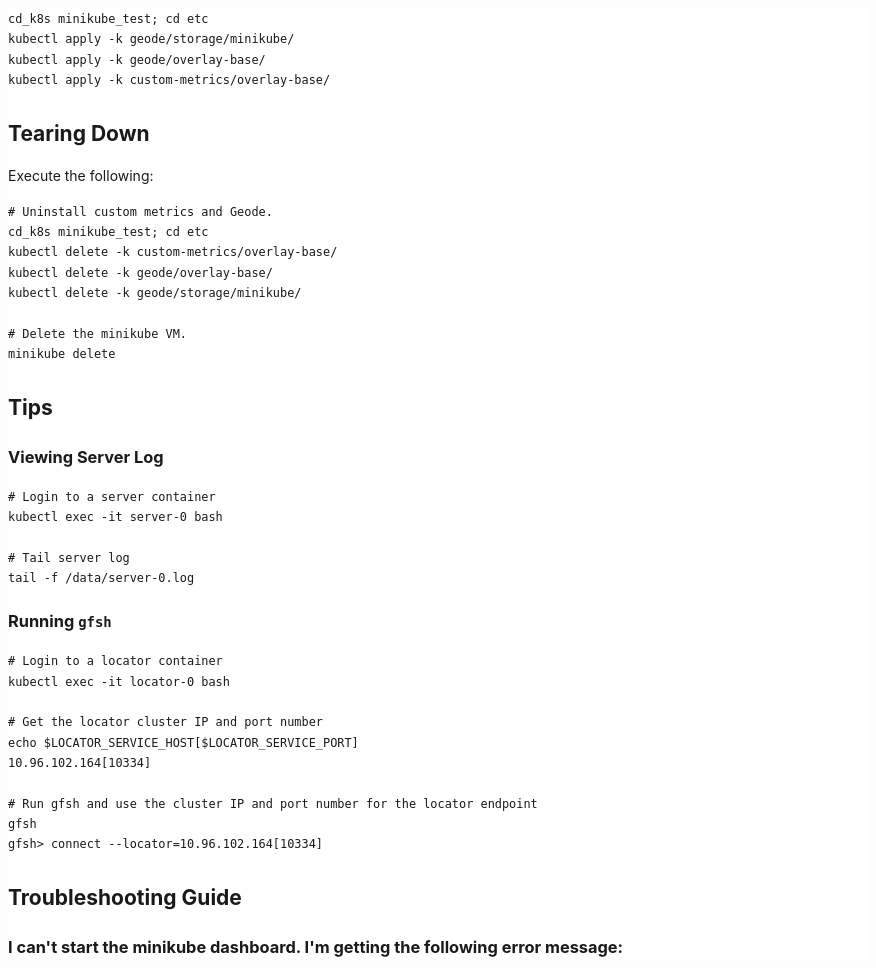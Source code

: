 ```console
cd_k8s minikube_test; cd etc
kubectl apply -k geode/storage/minikube/
kubectl apply -k geode/overlay-base/
kubectl apply -k custom-metrics/overlay-base/
```

## Tearing Down

Execute the following:

```console
# Uninstall custom metrics and Geode.
cd_k8s minikube_test; cd etc
kubectl delete -k custom-metrics/overlay-base/
kubectl delete -k geode/overlay-base/
kubectl delete -k geode/storage/minikube/

# Delete the minikube VM.
minikube delete
```

## Tips

### Viewing Server Log

```console
# Login to a server container
kubectl exec -it server-0 bash

# Tail server log
tail -f /data/server-0.log
```

### Running `gfsh`

```console
# Login to a locator container
kubectl exec -it locator-0 bash

# Get the locator cluster IP and port number
echo $LOCATOR_SERVICE_HOST[$LOCATOR_SERVICE_PORT]
10.96.102.164[10334]

# Run gfsh and use the cluster IP and port number for the locator endpoint
gfsh
gfsh> connect --locator=10.96.102.164[10334]
```

## Troubleshooting Guide
 
### I can't start the minikube dashboard. I'm getting the following error message:

